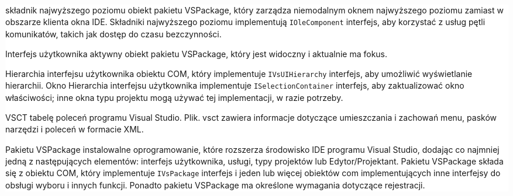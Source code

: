   składnik najwyższego poziomu obiekt pakietu VSPackage, który zarządza niemodalnym oknem najwyższego poziomu zamiast w obszarze klienta okna IDE. Składniki najwyższego poziomu implementują `IOleComponent` interfejs, aby korzystać z usług pętli komunikatów, takich jak dostęp do czasu bezczynności.

  Interfejs użytkownika aktywny obiekt pakietu VSPackage, który jest widoczny i aktualnie ma fokus.

  Hierarchia interfejsu użytkownika obiektu COM, który implementuje `IVsUIHierarchy` interfejs, aby umożliwić wyświetlanie hierarchii. Okno Hierarchia interfejsu użytkownika implementuje `ISelectionContainer` interfejs, aby zaktualizować okno właściwości; inne okna typu projektu mogą używać tej implementacji, w razie potrzeby.

  VSCT tabelę poleceń programu Visual Studio. Plik. vsct zawiera informacje dotyczące umieszczania i zachowań menu, pasków narzędzi i poleceń w formacie XML.

  Pakietu VSPackage instalowalne oprogramowanie, które rozszerza środowisko IDE programu Visual Studio, dodając co najmniej jedną z następujących elementów: interfejs użytkownika, usługi, typy projektów lub Edytor/Projektant. Pakietu VSPackage składa się z obiektu COM, który implementuje `IVsPackage` interfejs i jeden lub więcej obiektów com implementujących inne interfejsy do obsługi wyboru i innych funkcji. Ponadto pakietu VSPackage ma określone wymagania dotyczące rejestracji.
